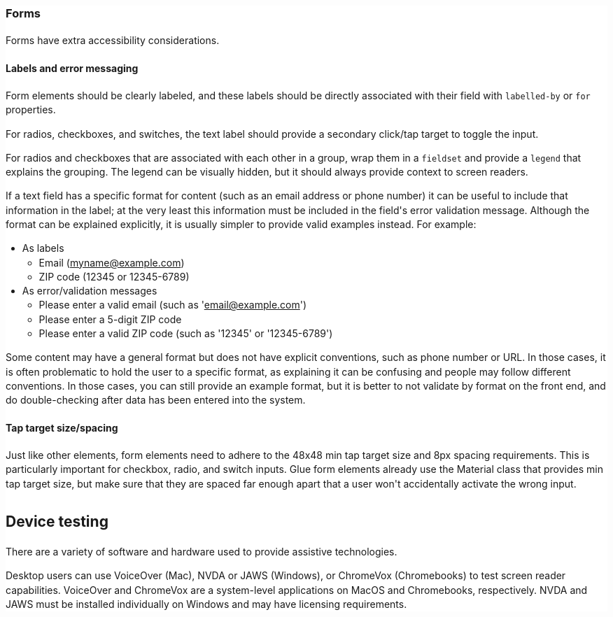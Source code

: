 ### Forms

Forms have extra accessibility considerations.

#### Labels and error messaging

Form elements should be clearly labeled, and these labels should be directly
associated with their field with `labelled-by` or `for` properties.

For radios, checkboxes, and switches, the text label should provide a secondary
click/tap target to toggle the input.

For radios and checkboxes that are associated with each other in a group, wrap
them in a `fieldset` and provide a `legend` that explains the grouping. The
legend can be visually hidden, but it should always provide context to screen
readers.

If a text field has a specific format for content (such as an email address or
phone number) it can be useful to include that information in the label; at the
very least this information must be included in the field's error validation
message. Although the format can be explained explicitly, it is usually simpler
to provide valid examples instead. For example:

-   As labels
    -   Email (myname@example.com)
    -   ZIP code (12345 or 12345-6789)
-   As error/validation messages
    -   Please enter a valid email (such as 'email@example.com')
    -   Please enter a 5-digit ZIP code
    -   Please enter a valid ZIP code (such as '12345' or '12345-6789')

Some content may have a general format but does not have explicit conventions,
such as phone number or URL. In those cases, it is often problematic to hold the
user to a specific format, as explaining it can be confusing and people may
follow different conventions. In those cases, you can still provide an example
format, but it is better to not validate by format on the front end, and do
double-checking after data has been entered into the system.

#### Tap target size/spacing

Just like other elements, form elements need to adhere to the 48x48 min tap
target size and 8px spacing requirements. This is particularly important for
checkbox, radio, and switch inputs. Glue form elements already use the Material
class that provides min tap target size, but make sure that they are spaced far
enough apart that a user won't accidentally activate the wrong input.

## Device testing

There are a variety of software and hardware used to provide assistive
technologies.

Desktop users can use VoiceOver (Mac), NVDA or JAWS (Windows), or ChromeVox
(Chromebooks) to test screen reader capabilities. VoiceOver and ChromeVox are a
system-level applications on MacOS and Chromebooks, respectively. NVDA and JAWS
must be installed individually on Windows and may have licensing requirements.
